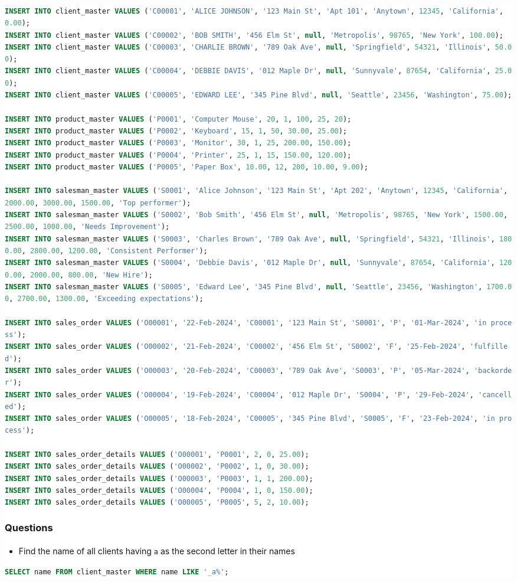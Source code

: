 ```sql
INSERT INTO client_master VALUES ('C00001', 'ALICE JOHNSON', '123 Main St', 'Apt 101', 'Anytown', 12345, 'California', 0.00);
INSERT INTO client_master VALUES ('C00002', 'BOB SMITH', '456 Elm St', null, 'Metropolis', 98765, 'New York', 100.00);
INSERT INTO client_master VALUES ('C00003', 'CHARLIE BROWN', '789 Oak Ave', null, 'Springfield', 54321, 'Illinois', 50.00);
INSERT INTO client_master VALUES ('C00004', 'DEBBIE DAVIS', '012 Maple Dr', null, 'Sunnyvale', 87654, 'California', 25.00);
INSERT INTO client_master VALUES ('C00005', 'EDWARD LEE', '345 Pine Blvd', null, 'Seattle', 23456, 'Washington', 75.00);

INSERT INTO product_master VALUES ('P0001', 'Computer Mouse', 20, 1, 100, 25, 20);
INSERT INTO product_master VALUES ('P0002', 'Keyboard', 15, 1, 50, 30.00, 25.00);
INSERT INTO product_master VALUES ('P0003', 'Monitor', 30, 1, 25, 200.00, 150.00);
INSERT INTO product_master VALUES ('P0004', 'Printer', 25, 1, 15, 150.00, 120.00);
INSERT INTO product_master VALUES ('P0005', 'Paper Box', 10.00, 12, 200, 10.00, 9.00);

INSERT INTO salesman_master VALUES ('S0001', 'Alice Johnson', '123 Main St', 'Apt 202', 'Anytown', 12345, 'California', 2000.00, 3000.00, 1500.00, 'Top performer');
INSERT INTO salesman_master VALUES ('S0002', 'Bob Smith', '456 Elm St', null, 'Metropolis', 98765, 'New York', 1500.00, 2500.00, 1000.00, 'Needs Improvement');
INSERT INTO salesman_master VALUES ('S0003', 'Charles Brown', '789 Oak Ave', null, 'Springfield', 54321, 'Illinois', 1800.00, 2800.00, 1200.00, 'Consistent Performer');
INSERT INTO salesman_master VALUES ('S0004', 'Debbie Davis', '012 Maple Dr', null, 'Sunnyvale', 87654, 'California', 1200.00, 2000.00, 800.00, 'New Hire');
INSERT INTO salesman_master VALUES ('S0005', 'Edward Lee', '345 Pine Blvd', null, 'Seattle', 23456, 'Washington', 1700.00, 2700.00, 1300.00, 'Exceeding expectations');

INSERT INTO sales_order VALUES ('O00001', '22-Feb-2024', 'C00001', '123 Main St', 'S0001', 'P', '01-Mar-2024', 'in process');
INSERT INTO sales_order VALUES ('O00002', '21-Feb-2024', 'C00002', '456 Elm St', 'S0002', 'F', '25-Feb-2024', 'fulfilled');
INSERT INTO sales_order VALUES ('O00003', '20-Feb-2024', 'C00003', '789 Oak Ave', 'S0003', 'P', '05-Mar-2024', 'backorder');
INSERT INTO sales_order VALUES ('O00004', '19-Feb-2024', 'C00004', '012 Maple Dr', 'S0004', 'P', '29-Feb-2024', 'cancelled');
INSERT INTO sales_order VALUES ('O00005', '18-Feb-2024', 'C00005', '345 Pine Blvd', 'S0005', 'F', '23-Feb-2024', 'in process');

INSERT INTO sales_order_details VALUES ('O00001', 'P0001', 2, 0, 25.00);
INSERT INTO sales_order_details VALUES ('O00002', 'P0002', 1, 0, 30.00);
INSERT INTO sales_order_details VALUES ('O00003', 'P0003', 1, 1, 200.00);
INSERT INTO sales_order_details VALUES ('O00004', 'P0004', 1, 0, 150.00);
INSERT INTO sales_order_details VALUES ('O00005', 'P0005', 5, 2, 10.00);
```

### Questions

* Find the name of all clients having `a` as the second letter in their names

```sql
SELECT name FROM client_master WHERE name LIKE '_a%';
```
